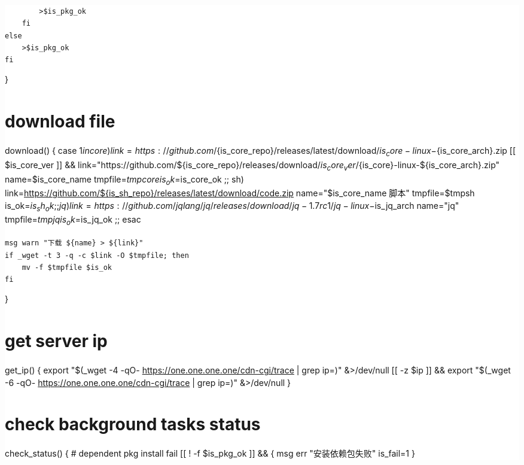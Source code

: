             >$is_pkg_ok
        fi
    else
        >$is_pkg_ok
    fi
}

# download file
download() {
    case $1 in
    core)
        link=https://github.com/${is_core_repo}/releases/latest/download/${is_core}-linux-${is_core_arch}.zip
        [[ $is_core_ver ]] && link="https://github.com/${is_core_repo}/releases/download/${is_core_ver}/${is_core}-linux-${is_core_arch}.zip"
        name=$is_core_name
        tmpfile=$tmpcore
        is_ok=$is_core_ok
        ;;
    sh)
        link=https://github.com/${is_sh_repo}/releases/latest/download/code.zip
        name="$is_core_name 脚本"
        tmpfile=$tmpsh
        is_ok=$is_sh_ok
        ;;
    jq)
        link=https://github.com/jqlang/jq/releases/download/jq-1.7rc1/jq-linux-$is_jq_arch
        name="jq"
        tmpfile=$tmpjq
        is_ok=$is_jq_ok
        ;;
    esac

    msg warn "下载 ${name} > ${link}"
    if _wget -t 3 -q -c $link -O $tmpfile; then
        mv -f $tmpfile $is_ok
    fi
}

# get server ip
get_ip() {
    export "$(_wget -4 -qO- https://one.one.one.one/cdn-cgi/trace | grep ip=)" &>/dev/null
    [[ -z $ip ]] && export "$(_wget -6 -qO- https://one.one.one.one/cdn-cgi/trace | grep ip=)" &>/dev/null
}

# check background tasks status
check_status() {
    # dependent pkg install fail
    [[ ! -f $is_pkg_ok ]] && {
        msg err "安装依赖包失败"
        is_fail=1
    }
